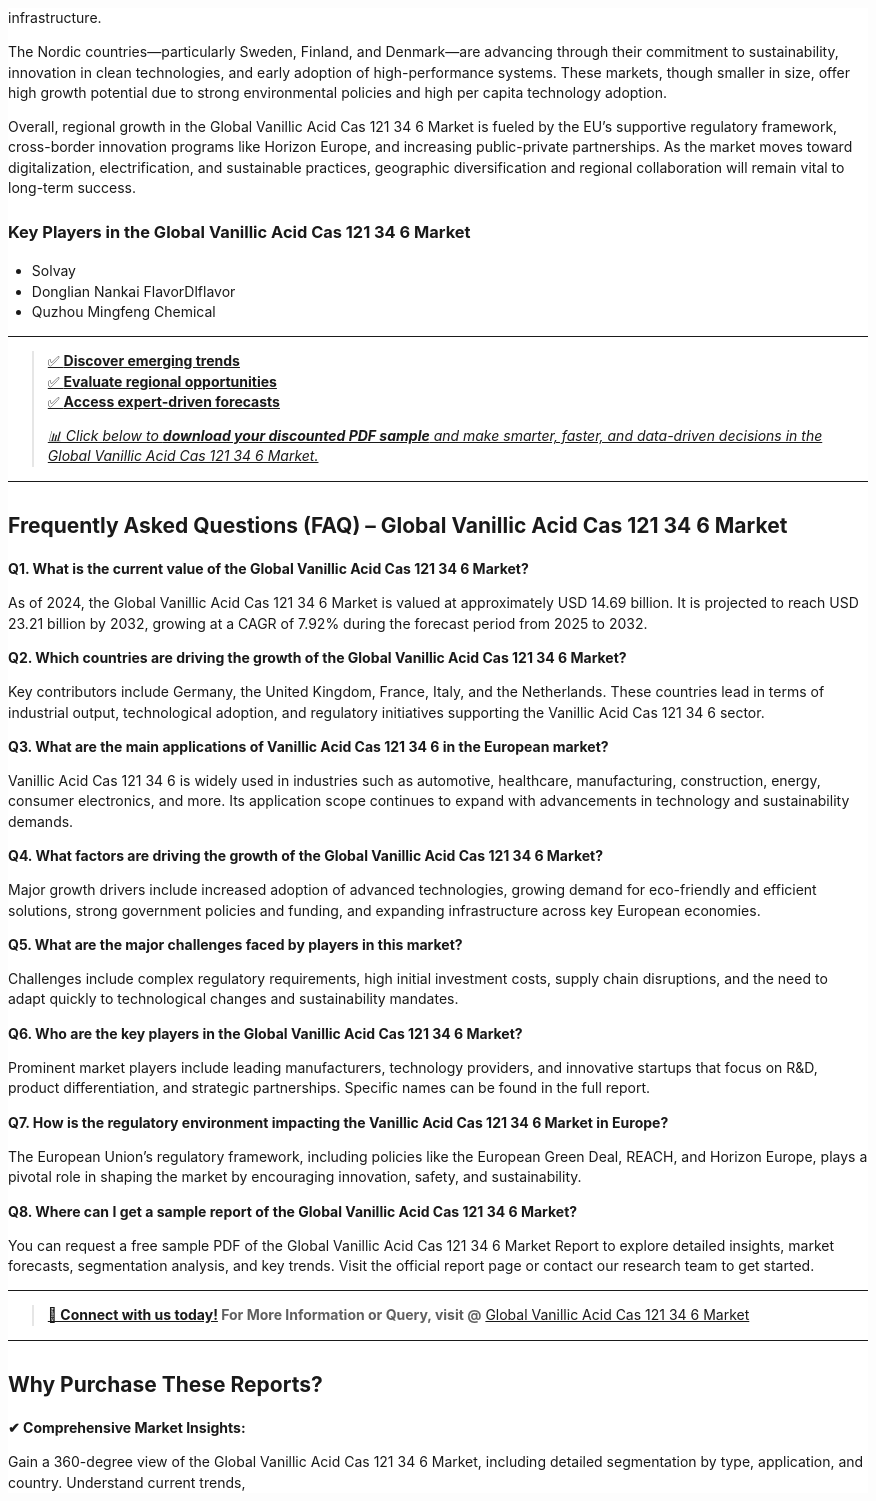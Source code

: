 infrastructure.</p><p>The Nordic countries&mdash;particularly Sweden, Finland, and Denmark&mdash;are advancing through their commitment to sustainability, innovation in clean technologies, and early adoption of high-performance systems. These markets, though smaller in size, offer high growth potential due to strong environmental policies and high per capita technology adoption.</p><p>Overall, regional growth in the Global Vanillic Acid Cas 121 34 6 Market is fueled by the EU&rsquo;s supportive regulatory framework, cross-border innovation programs like Horizon Europe, and increasing public-private partnerships. As the market moves toward digitalization, electrification, and sustainable practices, geographic diversification and regional collaboration will remain vital to long-term success.</p><p><h3>Key Players in the Global Vanillic Acid Cas 121 34 6 Market </h3><ul><li>Solvay</li><li>Donglian Nankai FlavorDlflavor</li><li>Quzhou Mingfeng Chemical</li></ul></p><hr /><blockquote><p><a href="https://www.marketresearchintellect.com/ask-for-discount/?rid=274702&amp;amp;utm_source=Github-R&amp;amp;utm_medium=828">✅ <strong data-start="617" data-end="645">Discover emerging trends</strong></a><br data-start="645" data-end="648" /><a href="https://www.marketresearchintellect.com/ask-for-discount/?rid=274702&amp;amp;utm_source=Github-R&amp;amp;utm_medium=828"> ✅ <strong data-start="650" data-end="685">Evaluate regional opportunities</strong></a><br data-start="685" data-end="688" /><a href="https://www.marketresearchintellect.com/ask-for-discount/?rid=274702&amp;amp;utm_source=Github-R&amp;amp;utm_medium=828"> ✅ <strong data-start="690" data-end="724">Access expert-driven forecasts</strong></a></p><p class="" data-start="728" data-end="864"><em><a href="https://www.marketresearchintellect.com/ask-for-discount/?rid=274702&amp;amp;utm_source=Github-R&amp;amp;utm_medium=828">📊 Click below to <strong data-start="746" data-end="785">download your discounted PDF sample</strong> and make smarter, faster, and data-driven decisions in the Global Vanillic Acid Cas 121 34 6 Market.</a></em></p></blockquote><hr /><h2>Frequently Asked Questions (FAQ) &ndash; Global Vanillic Acid Cas 121 34 6 Market</h2><p><strong>Q1. What is the current value of the Global Vanillic Acid Cas 121 34 6 Market?</strong></p><p>As of 2024, the Global Vanillic Acid Cas 121 34 6 Market is valued at approximately USD 14.69 billion. It is projected to reach USD 23.21 billion by 2032, growing at a CAGR of 7.92% during the forecast period from 2025 to 2032.</p><p><strong>Q2. Which countries are driving the growth of the Global Vanillic Acid Cas 121 34 6 Market?</strong></p><p>Key contributors include Germany, the United Kingdom, France, Italy, and the Netherlands. These countries lead in terms of industrial output, technological adoption, and regulatory initiatives supporting the Vanillic Acid Cas 121 34 6 sector.</p><p><strong>Q3. What are the main applications of Vanillic Acid Cas 121 34 6 in the European market?</strong></p><p>Vanillic Acid Cas 121 34 6 is widely used in industries such as automotive, healthcare, manufacturing, construction, energy, consumer electronics, and more. Its application scope continues to expand with advancements in technology and sustainability demands.</p><p><strong>Q4. What factors are driving the growth of the Global Vanillic Acid Cas 121 34 6 Market?</strong></p><p>Major growth drivers include increased adoption of advanced technologies, growing demand for eco-friendly and efficient solutions, strong government policies and funding, and expanding infrastructure across key European economies.</p><p><strong>Q5. What are the major challenges faced by players in this market?</strong></p><p>Challenges include complex regulatory requirements, high initial investment costs, supply chain disruptions, and the need to adapt quickly to technological changes and sustainability mandates.</p><p><strong>Q6. Who are the key players in the Global Vanillic Acid Cas 121 34 6 Market?</strong></p><p>Prominent market players include leading manufacturers, technology providers, and innovative startups that focus on R&amp;D, product differentiation, and strategic partnerships. Specific names can be found in the full report.</p><p><strong>Q7. How is the regulatory environment impacting the Vanillic Acid Cas 121 34 6 Market in Europe?</strong></p><p>The European Union&rsquo;s regulatory framework, including policies like the European Green Deal, REACH, and Horizon Europe, plays a pivotal role in shaping the market by encouraging innovation, safety, and sustainability.</p><p><strong>Q8. Where can I get a sample report of the Global Vanillic Acid Cas 121 34 6 Market?</strong></p><p>You can request a free sample PDF of the Global Vanillic Acid Cas 121 34 6 Market Report to explore detailed insights, market forecasts, segmentation analysis, and key trends. Visit the official report page or contact our research team to get started.</p><hr /><blockquote><p><span class="font-[700]"><strong><a href="https://www.marketresearchintellect.com/product/global-vanillic-acid-cas-121-34-6-market-size-and-forecast/?utm_source=Linkedin&utm_medium=828">📩 Connect with us today!</a> For More Information or Query, visit&nbsp;@</strong>&nbsp;</span><span class="font-[700]"><a href="https://www.marketresearchintellect.com/product/global-vanillic-acid-cas-121-34-6-market-size-and-forecast/?utm_source=Linkedin&utm_medium=828" target="_blank" data-tracking-control-name="article-ssr-frontend-pulse_little-text-block" data-tracking-will-navigate="" data-test-link="">Global Vanillic Acid Cas 121 34 6 Market</a></span></p></blockquote><hr /><h2>Why Purchase These Reports?</h2><p><strong>✔ Comprehensive Market Insights:</strong></p><p>Gain a 360-degree view of the Global Vanillic Acid Cas 121 34 6 Market, including detailed segmentation by type, application, and country. Understand current trends,